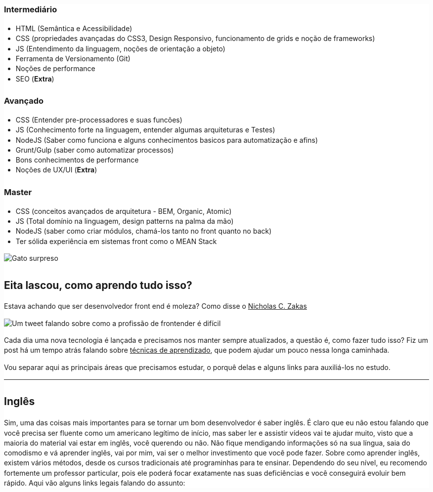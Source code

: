 ### Intermediário

- HTML (Semântica e Acessibilidade)
- CSS (propriedades avançadas do CSS3, Design Responsivo, funcionamento de grids e noção de frameworks)
- JS (Entendimento da linguagem, noções de orientação a objeto)
- Ferramenta de Versionamento (Git)
- Noções de performance
- SEO (**Extra**)

### Avançado

- CSS (Entender pre-processadores e suas funcões)
- JS (Conhecimento forte na linguagem, entender algumas arquiteturas e Testes)
- NodeJS (Saber como funciona e alguns conhecimentos basicos para automatização e afins)
- Grunt/Gulp (saber como automatizar processos)
- Bons conhecimentos de performance
- Noções de UX/UI (**Extra**)

### Master

- CSS (conceitos avançados de arquitetura - BEM, Organic, Atomic)
- JS (Total domínio na linguagem, design patterns na palma da mão)
- NodeJS (saber como criar módulos, chamá-los tanto no front quanto no back)
- Ter sólida experiência em sistemas front como o MEAN Stack

![Gato surpreso](https://i.imgflip.com/1ih4qs.jpg)

<h2 id="eita">Eita lascou, como aprendo tudo isso?</h2>

Estava achando que ser desenvolvedor front end é moleza? Como disse o [Nicholas C. Zakas](https://twitter.com/slicknet)

![Um tweet falando sobre como a profissão de frontender é difícil](/assets/img/quero-ser-desenvolvedor-frontend/twitter.png)

Cada dia uma nova tecnologia é lançada e precisamos nos manter sempre atualizados, a questão é, como fazer tudo isso? Fiz um post há um tempo atrás falando sobre [técnicas de aprendizado](http://willianjusten.com.br/tecnicas-de-aprendizado/), que podem ajudar um pouco nessa longa caminhada.

Vou separar aqui as principais áreas que precisamos estudar, o porquê delas e alguns links para auxiliá-los no estudo.

---

<h2 id="ingles">Inglês</h2>

Sim, uma das coisas mais importantes para se tornar um bom desenvolvedor é saber inglês. É claro que eu não estou falando que você precisa ser fluente como um americano legítimo de início, mas saber ler e assistir vídeos vai te ajudar muito, visto que a maioria do material vai estar em inglês, você querendo ou não. Não fique mendigando informações só na sua língua, saia do comodismo e vá aprender inglês, vai por mim, vai ser o melhor investimento que você pode fazer. Sobre como aprender inglês, existem vários métodos, desde os cursos tradicionais até programinhas para te ensinar. Dependendo do seu nível, eu recomendo fortemente um professor particular, pois ele poderá focar exatamente nas suas deficiências e você conseguirá evoluir bem rápido. Aqui vão alguns links legais falando do assunto:
